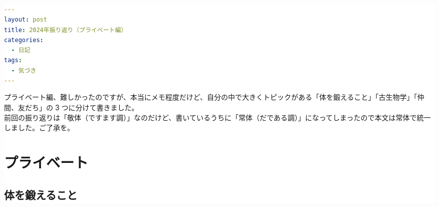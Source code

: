 ```yaml
---
layout: post
title: 2024年振り返り（プライベート編）
categories:
  - 日記
tags:
  - 気づき
---
```


プライベート編、難しかったのですが、本当にメモ程度だけど、自分の中で大きくトピックがある「体を鍛えること」「古生物学」「仲間、友だち」の 3 つに分けて書きました。  
前回の振り返りは「敬体（ですます調）」なのだけど、書いているうちに「常体（だである調）」になってしまったので本文は常体で統一しました。ご了承を。

# プライベート

## 体を鍛えること
